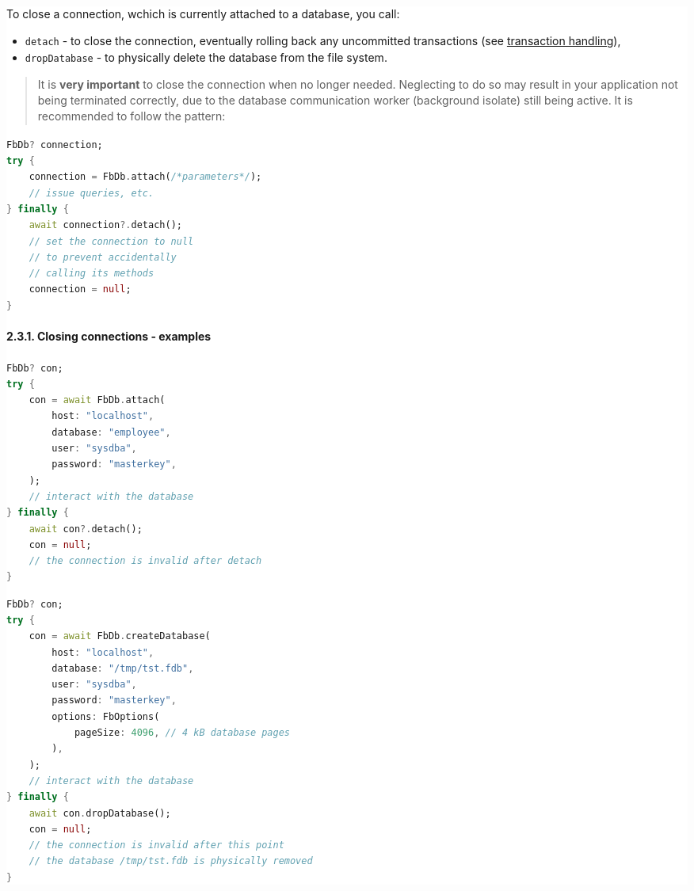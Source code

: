 To close a connection, wchich is currently attached to a database, you call:
- `detach` - to close the connection, eventually rolling back any uncommitted transactions (see [transaction handling](#Transactionhandling)),
- `dropDatabase` - to physically delete the database from the file system.

> It is **very important** to close the connection when no longer needed. Neglecting to do so may result in your application not being terminated correctly, due to the database communication worker (background isolate) still being active. It is recommended to follow the pattern:

```dart
FbDb? connection;
try {
    connection = FbDb.attach(/*parameters*/);
    // issue queries, etc.    
} finally {
    await connection?.detach();
    // set the connection to null 
    // to prevent accidentally 
    // calling its methods
    connection = null;
}
```

####  2.3.1. <a name='Closingconnections-examples'></a>Closing connections - examples
```dart
FbDb? con;
try {
    con = await FbDb.attach(
        host: "localhost",
        database: "employee",
        user: "sysdba",
        password: "masterkey",
    );
    // interact with the database
} finally {
    await con?.detach();
    con = null;
    // the connection is invalid after detach
}
```

```dart
FbDb? con;
try {
    con = await FbDb.createDatabase(
        host: "localhost",
        database: "/tmp/tst.fdb",
        user: "sysdba",
        password: "masterkey",
        options: FbOptions(
            pageSize: 4096, // 4 kB database pages
        ),
    );
    // interact with the database
} finally {
    await con.dropDatabase();
    con = null;
    // the connection is invalid after this point
    // the database /tmp/tst.fdb is physically removed
}
```

